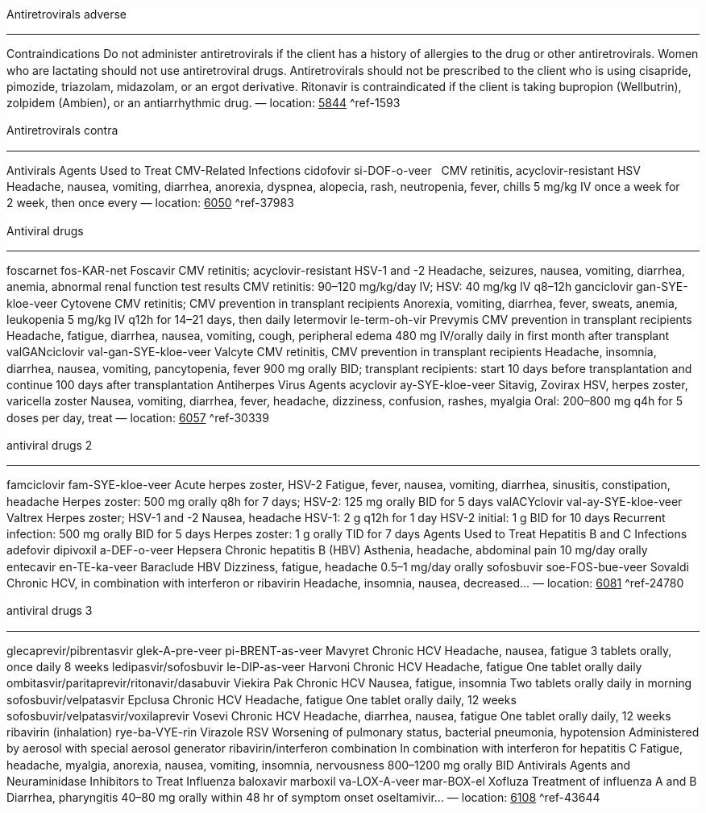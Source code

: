 Antiretrovirals adverse

---
Contraindications Do not administer antiretrovirals if the client has a history of allergies to the drug or other antiretrovirals. Women who are lactating should not use antiretroviral drugs. Antiretrovirals should not be prescribed to the client who is using cisapride, pimozide, triazolam, midazolam, or an ergot derivative. Ritonavir is contraindicated if the client is taking bupropion (Wellbutrin), zolpidem (Ambien), or an antiarrhythmic drug. — location: [5844](kindle://book?action=open&asin=B09FRF11YJ&location=5844) ^ref-1593

Antiretrovirals contra

---
Antivirals Agents Used to Treat CMV-Related Infections cidofovir si-DOF-o-veer   CMV retinitis, acyclovir-resistant HSV Headache, nausea, vomiting, diarrhea, anorexia, dyspnea, alopecia, rash, neutropenia, fever, chills 5 mg/kg IV once a week for 2 week, then once every — location: [6050](kindle://book?action=open&asin=B09FRF11YJ&location=6050) ^ref-37983

Antiviral drugs

---
foscarnet fos-KAR-net Foscavir CMV retinitis; acyclovir-resistant HSV-1 and -2 Headache, seizures, nausea, vomiting, diarrhea, anemia, abnormal renal function test results CMV retinitis: 90–120 mg/kg/day IV; HSV: 40 mg/kg IV q8–12h ganciclovir gan-SYE-kloe-veer Cytovene CMV retinitis; CMV prevention in transplant recipients Anorexia, vomiting, diarrhea, fever, sweats, anemia, leukopenia 5 mg/kg IV q12h for 14–21 days, then daily letermovir le-term-oh-vir Prevymis CMV prevention in transplant recipients Headache, fatigue, diarrhea, nausea, vomiting, cough, peripheral edema 480 mg IV/orally daily in first month after transplant valGANciclovir val-gan-SYE-kloe-veer Valcyte CMV retinitis, CMV prevention in transplant recipients Headache, insomnia, diarrhea, nausea, vomiting, pancytopenia, fever 900 mg orally BID; transplant recipients: start 10 days before transplantation and continue 100 days after transplantation Antiherpes Virus Agents acyclovir ay-SYE-kloe-veer Sitavig, Zovirax HSV, herpes zoster, varicella zoster Nausea, vomiting, diarrhea, fever, headache, dizziness, confusion, rashes, myalgia Oral: 200–800 mg q4h for 5 doses per day, treat — location: [6057](kindle://book?action=open&asin=B09FRF11YJ&location=6057) ^ref-30339

antiviral drugs 2

---
famciclovir fam-SYE-kloe-veer Acute herpes zoster, HSV-2 Fatigue, fever, nausea, vomiting, diarrhea, sinusitis, constipation, headache Herpes zoster: 500 mg orally q8h for 7 days; HSV-2: 125 mg orally BID for 5 days valACYclovir val-ay-SYE-kloe-veer Valtrex Herpes zoster; HSV-1 and -2 Nausea, headache HSV-1: 2 g q12h for 1 day HSV-2 initial: 1 g BID for 10 days Recurrent infection: 500 mg orally BID for 5 days Herpes zoster: 1 g orally TID for 7 days Agents Used to Treat Hepatitis B and C Infections adefovir dipivoxil a-DEF-o-veer Hepsera Chronic hepatitis B (HBV) Asthenia, headache, abdominal pain 10 mg/day orally entecavir en-TE-ka-veer Baraclude HBV Dizziness, fatigue, headache 0.5–1 mg/day orally sofosbuvir soe-FOS-bue-veer Sovaldi Chronic HCV, in combination with interferon or ribavirin Headache, insomnia, nausea, decreased… — location: [6081](kindle://book?action=open&asin=B09FRF11YJ&location=6081) ^ref-24780

antiviral drugs 3

---
glecaprevir/pibrentasvir glek-A-pre-veer pi-BRENT-as-veer Mavyret Chronic HCV Headache, nausea, fatigue 3 tablets orally, once daily 8 weeks ledipasvir/sofosbuvir le-DIP-as-veer Harvoni Chronic HCV Headache, fatigue One tablet orally daily ombitasvir/paritaprevir/ritonavir/dasabuvir Viekira Pak Chronic HCV Nausea, fatigue, insomnia Two tablets orally daily in morning sofosbuvir/velpatasvir Epclusa Chronic HCV Headache, fatigue One tablet orally daily, 12 weeks sofosbuvir/velpatasvir/voxilaprevir Vosevi Chronic HCV Headache, diarrhea, nausea, fatigue One tablet orally daily, 12 weeks ribavirin (inhalation) rye-ba-VYE-rin Virazole RSV Worsening of pulmonary status, bacterial pneumonia, hypotension Administered by aerosol with special aerosol generator ribavirin/interferon combination In combination with interferon for hepatitis C Fatigue, headache, myalgia, anorexia, nausea, vomiting, insomnia, nervousness 800–1200 mg orally BID Antivirals Agents and Neuraminidase Inhibitors to Treat Influenza baloxavir marboxil va-LOX-A-veer mar-BOX-el Xofluza Treatment of influenza A and B Diarrhea, pharyngitis 40–80 mg orally within 48 hr of symptom onset oseltamivir… — location: [6108](kindle://book?action=open&asin=B09FRF11YJ&location=6108) ^ref-43644
